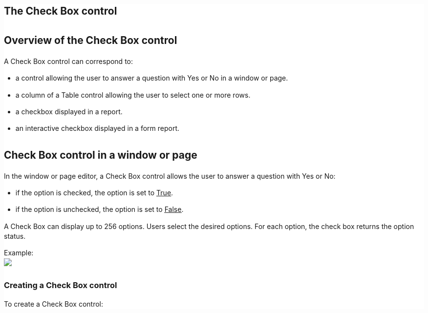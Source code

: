 





## The Check Box control

			






<a name="NOTE1"></a>
<a name="NOTE1_1"></a>


## Overview of the Check Box control
<a name="overview_the_check_box_control_ELTTEXTE000423"></a>
A Check Box control can correspond to:

- a control allowing the user to answer a question with Yes or No in a window or page.

- a column of a Table control allowing the user to select one or more rows.

- a checkbox displayed in a report. 

- an interactive checkbox displayed in a form report.








<a name="NOTE2"></a>
<a name="NOTE2_1"></a>


## Check Box control in a window or page
<a name="check_box_control_window_page_ELTTEXTE000447"></a>
In the window or page editor, a Check Box control allows the user to answer a question with Yes or No:

- if the option is checked, the option is set to <u><u><u><u>True</u></u></u></u>.

- if the option is unchecked, the option is set to <u><u><u><u>False</u></u></u></u>.




A Check Box can display up to 256 options. Users select the desired options. For each option, the check box returns the option status.

Example:<br>![](https://doc.pcsoft.fr/en-US/images/image.awp?langid=3&name=INTERRUPTEUR_CHAMP.GIF)

<a name="NOTE2_2"></a>


### Creating a Check Box control
<a name="creating_check_box_control_ELTPARAGRAPHE000079"></a>

To create a Check Box control: 

